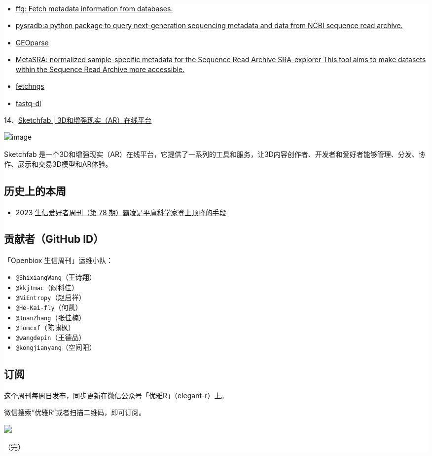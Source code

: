 - [ffq: Fetch metadata information from databases.](https://github.com/pachterlab/ffq)

- [pysradb:a python package to query next-generation sequencing metadata and data from NCBI sequence read archive.](https://github.com/saketkc/pysradb?ck_subscriber_id=2105433013&utm_source=convertkit&utm_medium=email&utm_campaign=CITEseq%20tutorials%20and%20how%20to%20download%20GEO%20data/metadata%20-%2012504128)

- [GEOparse](https://github.com/guma44/GEOparse)

- [MetaSRA: normalized sample-specific metadata for the Sequence Read Archive
SRA-explorer This tool aims to make datasets within the Sequence Read Archive more accessible.](https://www.biorxiv.org/content/10.1101/090506v1?ck_subscriber_id=2105433013&utm_source=convertkit&utm_medium=email&utm_campaign=CITEseq%20tutorials%20and%20how%20to%20download%20GEO%20data/metadata%20-%2012504128)

- [fetchngs](https://github.com/nf-core/fetchngs)

- [fastq-dl](https://github.com/rpetit3/fastq-dl)

14、[Sketchfab | 3D和增强现实（AR）在线平台](https://sketchfab.com/)

<img width="1091" alt="image" src="https://github.com/openbiox/weekly/assets/45822462/08dd5ac7-86c0-4ae7-a755-05d1acce3208">

Sketchfab 是一个3D和增强现实（AR）在线平台，它提供了一系列的工具和服务，让3D内容创作者、开发者和爱好者能够管理、分发、协作、展示和交易3D模型和AR体验。



## 历史上的本周
- 2023 [生信爱好者周刊（第 78 期）霸凌是平庸科学家登上顶峰的手段](https://mp.weixin.qq.com/s/9nndftVUzYx6_LkBpx4b1g)

## 贡献者（GitHub ID）

「Openbiox 生信周刊」运维小队：

- `@ShixiangWang`（王诗翔）
- `@kkjtmac`（阚科佳）
- `@NiEntropy`（赵启祥）
- `@He-Kai-fly`（何凯）
- `@JnanZhang`（张佳楠）
- `@Tomcxf`（陈啸枫）
- `@wangdepin`（王德品）
- `@kongjianyang`（空间阳）
## 订阅

这个周刊每周日发布，同步更新在微信公众号「优雅R」（elegant-r）上。

微信搜索“优雅R”或者扫描二维码，即可订阅。


![](https://files.mdnice.com/user/37191/484e56e7-6d4d-41a3-a70c-53e240bb2dcd.png)


（完）